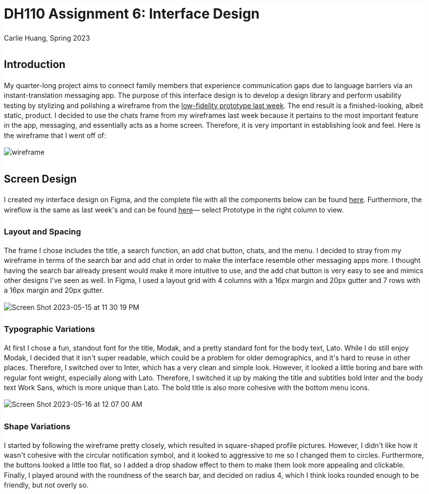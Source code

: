 # DH110 Assignment 6: Interface Design
Carlie Huang, Spring 2023

## Introduction
My quarter-long project aims to connect family members that experience communication gaps due to language barriers via an instant-translation messaging app. The purpose of this interface design is to develop a design library and perform usability testing by stylizing and polishing a wireframe from the [low-fidelity prototype last week](https://github.com/carliehuang/DH110/blob/main/Assignment5/README.md). The end result is a finished-looking, albeit static, product. I decided to use the chats frame from my wireframes last week because it pertains to the most important feature in the app, messaging, and essentially acts as a home screen. Therefore, it is very important in establishing look and feel. Here is the wireframe that I went off of:

<img width="200" alt="wireframe" src="https://github.com/carliehuang/DH110/assets/25852597/6d87477f-de49-4aac-adb9-ea8a211d6d4c">


## Screen Design
I created my interface design on Figma, and the complete file with all the components below can be found [here](https://www.figma.com/file/3AQZ1Fj5Yg1cM31CJTvxjJ/Untitled?type=design&node-id=0%3A1&t=Sj2MD7xXPiOSE23D-1). Furthermore, the wireflow is the same as last week's and can be found [here](https://www.figma.com/file/wsijPX0GeTLQZbH0KcJxIQ/DH110-Assignment-5%3A-Low-Fidelity-Prototype?type=design&node-id=0%3A1&t=f3mcnqIjwyfpiYdR-1)— select Prototype in the right column to view.

### Layout and Spacing
The frame I chose includes the title, a search function, an add chat button, chats, and the menu. I decided to stray from my wireframe in terms of the search bar and add chat in order to make the interface resemble other messaging apps more. I thought having the search bar already present would make it more intuitive to use, and the add chat button is very easy to see and mimics other designs I've seen as well. In Figma, I used a layout grid with 4 columns with a 16px margin and 20px gutter and 7 rows with a 16px margin and 20px gutter.

<img width="720" alt="Screen Shot 2023-05-15 at 11 30 19 PM" src="https://github.com/carliehuang/DH110/assets/25852597/23ce8222-d155-4ecc-9107-f8a240f20d96">

### Typographic Variations
At first I chose a fun, standout font for the title, Modak, and a pretty standard font for the body text, Lato. While I do still enjoy Modak, I decided that it isn't super readable, which could be a problem for older demographics, and it's hard to reuse in other places. Therefore, I switched over to Inter, which has a very clean and simple look. However, it looked a little boring and bare with regular font weight, especially along with Lato. Therefore, I switched it up by making the title and subtitles bold Inter and the body text Work Sans, which is more unique than Lato. The bold title is also more cohesive with the bottom menu icons.

<img width="720" alt="Screen Shot 2023-05-16 at 12 07 00 AM" src="https://github.com/carliehuang/DH110/assets/25852597/ba5ebb75-690e-4950-a1f0-41b04b20975b">

### Shape Variations
I started by following the wireframe pretty closely, which resulted in square-shaped profile pictures. However, I didn't like how it wasn't cohesive with the circular notification symbol, and it looked to aggressive to me so I changed them to circles. Furthermore, the buttons looked a little too flat, so I added a drop shadow effect to them to make them look more appealing and clickable. Finally, I played around with the roundness of the search bar, and decided on radius 4, which I think looks rounded enough to be friendly, but not overly so.
